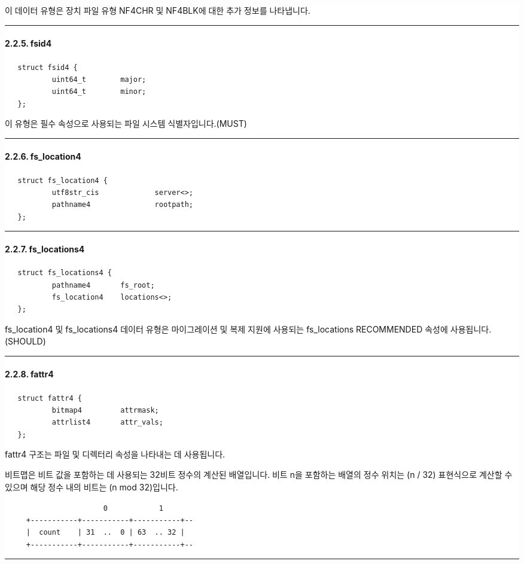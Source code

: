 이 데이터 유형은 장치 파일 유형 NF4CHR 및 NF4BLK에 대한 추가 정보를 나타냅니다.

---
#### **2.2.5.  fsid4**

```text
   struct fsid4 {
           uint64_t        major;
           uint64_t        minor;
   };
```

이 유형은 필수 속성으로 사용되는 파일 시스템 식별자입니다.\(MUST\)

---
#### **2.2.6.  fs_location4**

```text
   struct fs_location4 {
           utf8str_cis             server<>;
           pathname4               rootpath;
   };
```

---
#### **2.2.7.  fs_locations4**

```text
   struct fs_locations4 {
           pathname4       fs_root;
           fs_location4    locations<>;
   };
```

fs\_location4 및 fs\_locations4 데이터 유형은 마이그레이션 및 복제 지원에 사용되는 fs\_locations RECOMMENDED 속성에 사용됩니다.\(SHOULD\)

---
#### **2.2.8.  fattr4**

```text
   struct fattr4 {
           bitmap4         attrmask;
           attrlist4       attr_vals;
   };
```

fattr4 구조는 파일 및 디렉터리 속성을 나타내는 데 사용됩니다.

비트맵은 비트 값을 포함하는 데 사용되는 32비트 정수의 계산된 배열입니다. 비트 n을 포함하는 배열의 정수 위치는 \(n / 32\) 표현식으로 계산할 수 있으며 해당 정수 내의 비트는 \(n mod 32\)입니다.

```text
                       0            1
     +-----------+-----------+-----------+--
     |  count    | 31  ..  0 | 63  .. 32 |
     +-----------+-----------+-----------+--
```

---